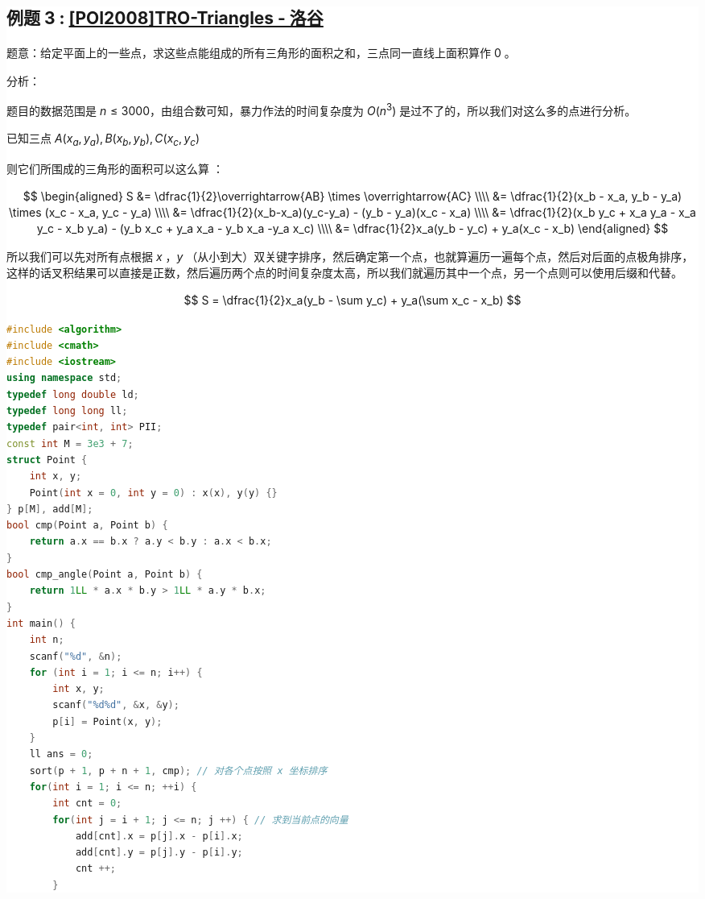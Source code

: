 ## 例题 3 : [[POI2008]TRO-Triangles - 洛谷](https://www.luogu.com.cn/problem/P3476#sub)

题意：给定平面上的一些点，求这些点能组成的所有三角形的面积之和，三点同一直线上面积算作 $0$ 。

分析：

题目的数据范围是 $n \le 3000$，由组合数可知，暴力作法的时间复杂度为 $O(n^3)$ 是过不了的，所以我们对这么多的点进行分析。

已知三点 $A(x_a,y_a),B(x_b,y_b),C(x_c,y_c)$ 

则它们所围成的三角形的面积可以这么算 ：

$$
\begin{aligned}
S &= \dfrac{1}{2}\overrightarrow{AB} \times \overrightarrow{AC} \\\\
&= \dfrac{1}{2}(x_b - x_a, y_b - y_a) \times (x_c - x_a, y_c - y_a) \\\\
&= \dfrac{1}{2}(x_b-x_a)(y_c-y_a) - (y_b - y_a)(x_c - x_a) \\\\
&= \dfrac{1}{2}(x_b y_c + x_a y_a - x_a y_c - x_b y_a) - (y_b x_c + y_a x_a - y_b x_a -y_a x_c) \\\\
&= \dfrac{1}{2}x_a(y_b - y_c) + y_a(x_c - x_b)
\end{aligned}
$$

所以我们可以先对所有点根据 $x$ ，$y$ （从小到大）双关键字排序，然后确定第一个点，也就算遍历一遍每个点，然后对后面的点极角排序，这样的话叉积结果可以直接是正数，然后遍历两个点的时间复杂度太高，所以我们就遍历其中一个点，另一个点则可以使用后缀和代替。

$$
S = \dfrac{1}{2}x_a(y_b - \sum y_c) + y_a(\sum x_c - x_b)
$$

```cpp
#include <algorithm>
#include <cmath>
#include <iostream>
using namespace std;
typedef long double ld;
typedef long long ll;
typedef pair<int, int> PII;
const int M = 3e3 + 7;
struct Point {
    int x, y;
    Point(int x = 0, int y = 0) : x(x), y(y) {}
} p[M], add[M];
bool cmp(Point a, Point b) {
    return a.x == b.x ? a.y < b.y : a.x < b.x;
}
bool cmp_angle(Point a, Point b) {
    return 1LL * a.x * b.y > 1LL * a.y * b.x;
}
int main() {
    int n;
    scanf("%d", &n);
    for (int i = 1; i <= n; i++) {
        int x, y;
        scanf("%d%d", &x, &y);
        p[i] = Point(x, y);
    }
    ll ans = 0;
    sort(p + 1, p + n + 1, cmp); // 对各个点按照 x 坐标排序
    for(int i = 1; i <= n; ++i) {
        int cnt = 0;
        for(int j = i + 1; j <= n; j ++) { // 求到当前点的向量
            add[cnt].x = p[j].x - p[i].x; 
            add[cnt].y = p[j].y - p[i].y;
            cnt ++;
        }
```